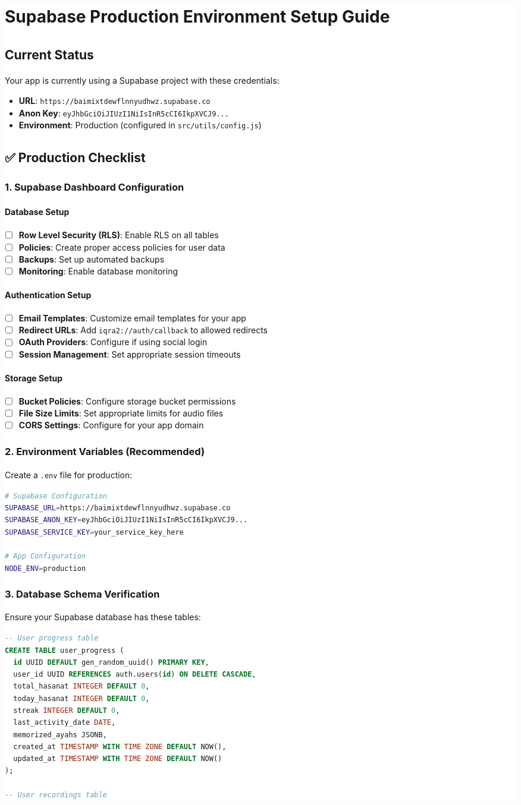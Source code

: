 # Supabase Production Environment Setup Guide

## Current Status
Your app is currently using a Supabase project with these credentials:
- **URL**: `https://baimixtdewflnnyudhwz.supabase.co`
- **Anon Key**: `eyJhbGciOiJIUzI1NiIsInR5cCI6IkpXVCJ9...`
- **Environment**: Production (configured in `src/utils/config.js`)

## ✅ Production Checklist

### 1. Supabase Dashboard Configuration

#### Database Setup
- [ ] **Row Level Security (RLS)**: Enable RLS on all tables
- [ ] **Policies**: Create proper access policies for user data
- [ ] **Backups**: Set up automated backups
- [ ] **Monitoring**: Enable database monitoring

#### Authentication Setup
- [ ] **Email Templates**: Customize email templates for your app
- [ ] **Redirect URLs**: Add `iqra2://auth/callback` to allowed redirects
- [ ] **OAuth Providers**: Configure if using social login
- [ ] **Session Management**: Set appropriate session timeouts

#### Storage Setup
- [ ] **Bucket Policies**: Configure storage bucket permissions
- [ ] **File Size Limits**: Set appropriate limits for audio files
- [ ] **CORS Settings**: Configure for your app domain

### 2. Environment Variables (Recommended)

Create a `.env` file for production:

```bash
# Supabase Configuration
SUPABASE_URL=https://baimixtdewflnnyudhwz.supabase.co
SUPABASE_ANON_KEY=eyJhbGciOiJIUzI1NiIsInR5cCI6IkpXVCJ9...
SUPABASE_SERVICE_KEY=your_service_key_here

# App Configuration
NODE_ENV=production
```

### 3. Database Schema Verification

Ensure your Supabase database has these tables:

```sql
-- User progress table
CREATE TABLE user_progress (
  id UUID DEFAULT gen_random_uuid() PRIMARY KEY,
  user_id UUID REFERENCES auth.users(id) ON DELETE CASCADE,
  total_hasanat INTEGER DEFAULT 0,
  today_hasanat INTEGER DEFAULT 0,
  streak INTEGER DEFAULT 0,
  last_activity_date DATE,
  memorized_ayahs JSONB,
  created_at TIMESTAMP WITH TIME ZONE DEFAULT NOW(),
  updated_at TIMESTAMP WITH TIME ZONE DEFAULT NOW()
);

-- User recordings table
```